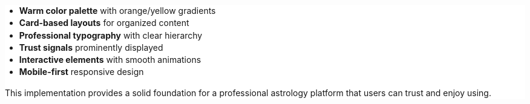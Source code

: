 - **Warm color palette** with orange/yellow gradients
- **Card-based layouts** for organized content
- **Professional typography** with clear hierarchy
- **Trust signals** prominently displayed
- **Interactive elements** with smooth animations
- **Mobile-first** responsive design

This implementation provides a solid foundation for a professional astrology platform that users can trust and enjoy using.
